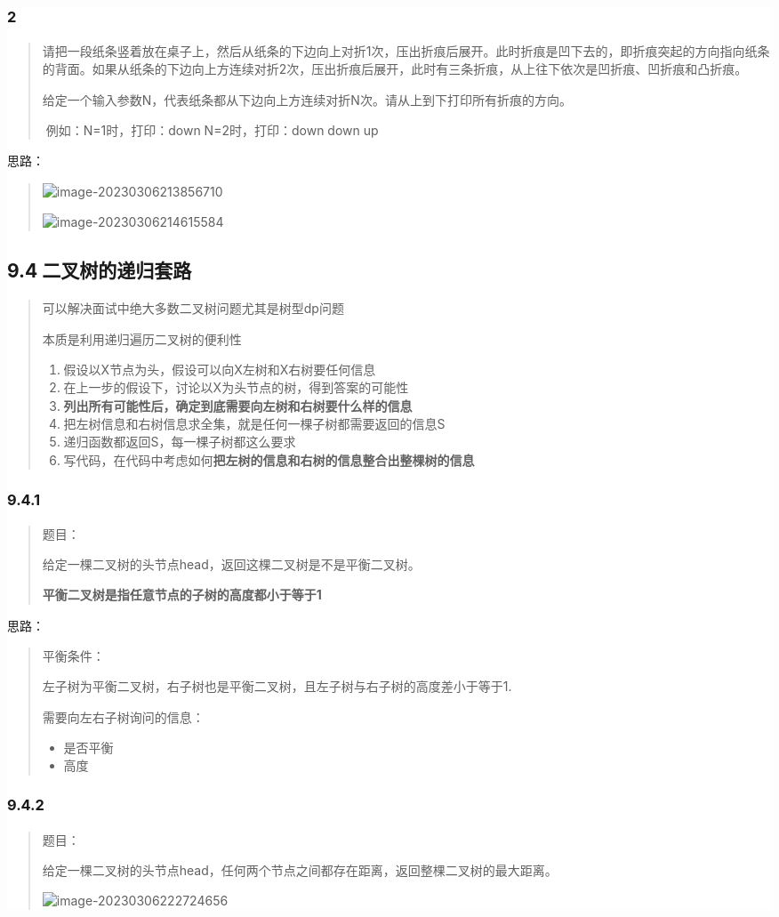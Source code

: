 ### 2

>  请把一段纸条竖着放在桌子上，然后从纸条的下边向上对折1次，压出折痕后展开。此时折痕是凹下去的，即折痕突起的方向指向纸条的背面。如果从纸条的下边向上方连续对折2次，压出折痕后展开，此时有三条折痕，从上往下依次是凹折痕、凹折痕和凸折痕。
>
> ​	给定一个输入参数N，代表纸条都从下边向上方连续对折N次。请从上到下打印所有折痕的方向。
>
> ​	例如：N=1时，打印：down N=2时，打印：down down up

思路：

> ![image-20230306213856710](https://pic1.xuehuaimg.com/proxy/https://cdn.jsdelivr.net/gh/moshang1314/myBlog@main/image/image-20230306213856710.png)
>
> ![image-20230306214615584](https://pic1.xuehuaimg.com/proxy/https://cdn.jsdelivr.net/gh/moshang1314/myBlog@main/image/image-20230306214615584.png)

## 9.4 二叉树的递归套路

> 可以解决面试中绝大多数二叉树问题尤其是树型dp问题
>
> 本质是利用递归遍历二叉树的便利性
>
> 1) 假设以X节点为头，假设可以向X左树和X右树要任何信息
> 2) 在上一步的假设下，讨论以X为头节点的树，得到答案的可能性
> 3) **列出所有可能性后，确定到底需要向左树和右树要什么样的信息**
> 4) 把左树信息和右树信息求全集，就是任何一棵子树都需要返回的信息S
> 5) 递归函数都返回S，每一棵子树都这么要求
> 6) 写代码，在代码中考虑如何**把左树的信息和右树的信息整合出整棵树的信息**

### 9.4.1

> 题目：
>
> 给定一棵二叉树的头节点head，返回这棵二叉树是不是平衡二叉树。
>
> **平衡二叉树是指任意节点的子树的高度都小于等于1**

思路：

> 平衡条件：
>
> 左子树为平衡二叉树，右子树也是平衡二叉树，且左子树与右子树的高度差小于等于1.
>
> 需要向左右子树询问的信息：
>
> * 是否平衡
> * 高度

### 9.4.2

> 题目：
>
> 给定一棵二叉树的头节点head，任何两个节点之间都存在距离，返回整棵二叉树的最大距离。
>
> ![image-20230306222724656](https://pic1.xuehuaimg.com/proxy/https://cdn.jsdelivr.net/gh/moshang1314/myBlog@main/image/image-20230306222724656.png)

